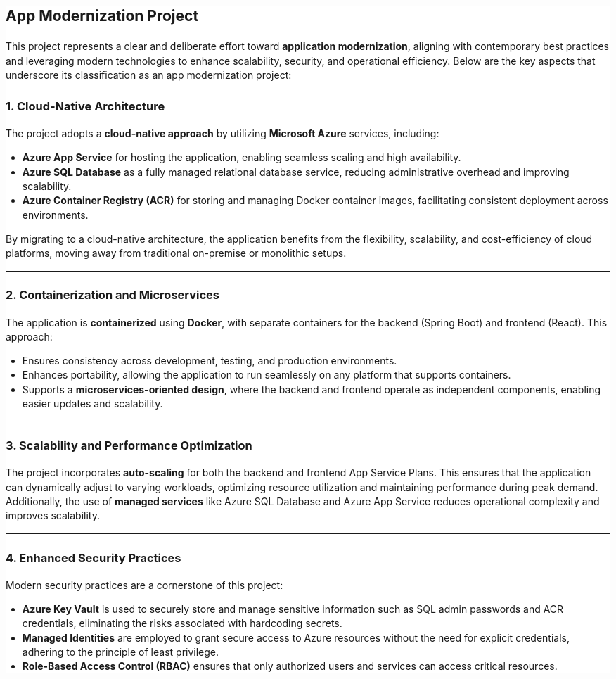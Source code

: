 
## App Modernization Project

This project represents a clear and deliberate effort toward **application modernization**, aligning with contemporary best practices and leveraging modern technologies to enhance scalability, security, and operational efficiency. Below are the key aspects that underscore its classification as an app modernization project:

### **1. Cloud-Native Architecture**
The project adopts a **cloud-native approach** by utilizing **Microsoft Azure** services, including:
- **Azure App Service** for hosting the application, enabling seamless scaling and high availability.
- **Azure SQL Database** as a fully managed relational database service, reducing administrative overhead and improving scalability.
- **Azure Container Registry (ACR)** for storing and managing Docker container images, facilitating consistent deployment across environments.

By migrating to a cloud-native architecture, the application benefits from the flexibility, scalability, and cost-efficiency of cloud platforms, moving away from traditional on-premise or monolithic setups.

---

### **2. Containerization and Microservices**
The application is **containerized** using **Docker**, with separate containers for the backend (Spring Boot) and frontend (React). This approach:
- Ensures consistency across development, testing, and production environments.
- Enhances portability, allowing the application to run seamlessly on any platform that supports containers.
- Supports a **microservices-oriented design**, where the backend and frontend operate as independent components, enabling easier updates and scalability.

---

### **3. Scalability and Performance Optimization**
The project incorporates **auto-scaling** for both the backend and frontend App Service Plans. This ensures that the application can dynamically adjust to varying workloads, optimizing resource utilization and maintaining performance during peak demand. Additionally, the use of **managed services** like Azure SQL Database and Azure App Service reduces operational complexity and improves scalability.

---

### **4. Enhanced Security Practices**
Modern security practices are a cornerstone of this project:
- **Azure Key Vault** is used to securely store and manage sensitive information such as SQL admin passwords and ACR credentials, eliminating the risks associated with hardcoding secrets.
- **Managed Identities** are employed to grant secure access to Azure resources without the need for explicit credentials, adhering to the principle of least privilege.
- **Role-Based Access Control (RBAC)** ensures that only authorized users and services can access critical resources.

